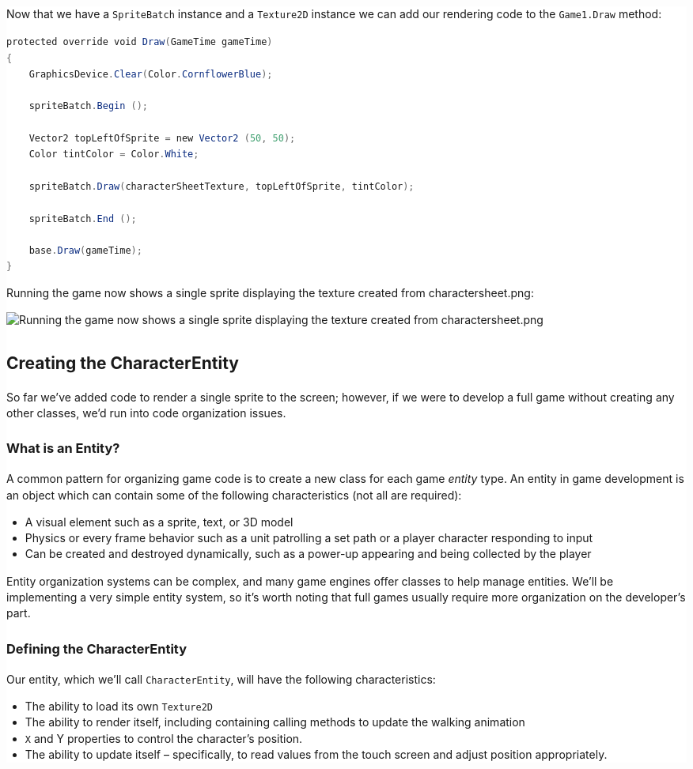 Now that we have a `SpriteBatch` instance and a `Texture2D` instance we can add our rendering code to the `Game1.Draw` method:

```csharp
protected override void Draw(GameTime gameTime)
{
    GraphicsDevice.Clear(Color.CornflowerBlue);

    spriteBatch.Begin ();

    Vector2 topLeftOfSprite = new Vector2 (50, 50);
    Color tintColor = Color.White;

    spriteBatch.Draw(characterSheetTexture, topLeftOfSprite, tintColor);

    spriteBatch.End ();

    base.Draw(gameTime);
}
```

Running the game now shows a single sprite displaying the texture created from charactersheet.png:

![](part2-images/image3.png "Running the game now shows a single sprite displaying the texture created from charactersheet.png")

## Creating the CharacterEntity

So far we’ve added code to render a single sprite to the screen; however, if we were to develop a full game without creating any other classes, we’d run into code organization issues.

### What is an Entity?

A common pattern for organizing game code is to create a new class for each game *entity* type. An entity in game development is an object which can contain some of the following characteristics (not all are required):

- A visual element such as a sprite, text, or 3D model
- Physics or every frame behavior such as a unit patrolling a set path or a player character responding to input
- Can be created and destroyed dynamically, such as a power-up appearing and being collected by the player

Entity organization systems can be complex, and many game engines offer classes to help manage entities. We’ll be implementing a very simple entity system, so it’s worth noting that full games usually require more organization on the developer’s part.


### Defining the CharacterEntity

Our entity, which we’ll call `CharacterEntity`, will have the following characteristics:

- The ability to load its own `Texture2D`
- The ability to render itself, including containing calling methods to update the walking animation
- `X` and Y properties to control the character’s position.
- The ability to update itself – specifically, to read values from the touch screen and adjust position appropriately.
